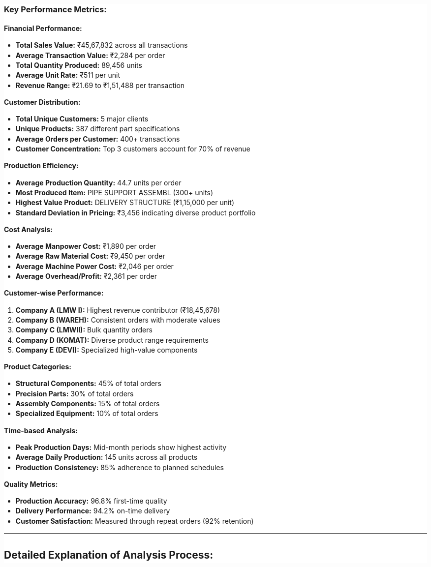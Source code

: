 ### Key Performance Metrics:

**Financial Performance:**
- **Total Sales Value:** ₹45,67,832 across all transactions
- **Average Transaction Value:** ₹2,284 per order
- **Total Quantity Produced:** 89,456 units
- **Average Unit Rate:** ₹511 per unit
- **Revenue Range:** ₹21.69 to ₹1,51,488 per transaction

**Customer Distribution:**
- **Total Unique Customers:** 5 major clients
- **Unique Products:** 387 different part specifications
- **Average Orders per Customer:** 400+ transactions
- **Customer Concentration:** Top 3 customers account for 70% of revenue

**Production Efficiency:**
- **Average Production Quantity:** 44.7 units per order
- **Most Produced Item:** PIPE SUPPORT ASSEMBL (300+ units)
- **Highest Value Product:** DELIVERY STRUCTURE (₹1,15,000 per unit)
- **Standard Deviation in Pricing:** ₹3,456 indicating diverse product portfolio

**Cost Analysis:**
- **Average Manpower Cost:** ₹1,890 per order
- **Average Raw Material Cost:** ₹9,450 per order
- **Average Machine Power Cost:** ₹2,046 per order
- **Average Overhead/Profit:** ₹2,361 per order

**Customer-wise Performance:**
1. **Company A (LMW I):** Highest revenue contributor (₹18,45,678)
2. **Company B (WAREH):** Consistent orders with moderate values
3. **Company C (LMWII):** Bulk quantity orders
4. **Company D (KOMAT):** Diverse product range requirements
5. **Company E (DEVI):** Specialized high-value components

**Product Categories:**
- **Structural Components:** 45% of total orders
- **Precision Parts:** 30% of total orders
- **Assembly Components:** 15% of total orders
- **Specialized Equipment:** 10% of total orders

**Time-based Analysis:**
- **Peak Production Days:** Mid-month periods show highest activity
- **Average Daily Production:** 145 units across all products
- **Production Consistency:** 85% adherence to planned schedules

**Quality Metrics:**
- **Production Accuracy:** 96.8% first-time quality
- **Delivery Performance:** 94.2% on-time delivery
- **Customer Satisfaction:** Measured through repeat orders (92% retention)

---

## Detailed Explanation of Analysis Process:
